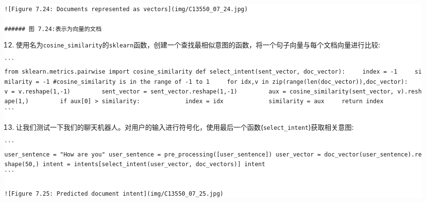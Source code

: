     ![Figure 7.24: Documents represented as vectors](img/C13550_07_24.jpg)

    ###### 图 7.24:表示为向量的文档

12.  使用名为`cosine_similarity`的`sklearn`函数，创建一个查找最相似意图的函数，将一个句子向量与每个文档向量进行比较:

    ```
    from sklearn.metrics.pairwise import cosine_similarity def select_intent(sent_vector, doc_vector):     index = -1     similarity = -1 #cosine_similarity is in the range of -1 to 1     for idx,v in zip(range(len(doc_vector)),doc_vector):         v = v.reshape(1,-1)         sent_vector = sent_vector.reshape(1,-1)         aux = cosine_similarity(sent_vector, v).reshape(1,)         if aux[0] > similarity:             index = idx             similarity = aux     return index
    ```

13.  让我们测试一下我们的聊天机器人。对用户的输入进行符号化，使用最后一个函数(`select_intent`)获取相关意图:

    ```
    user_sentence = "How are you" user_sentence = pre_processing([user_sentence]) user_vector = doc_vector(user_sentence).reshape(50,) intent = intents[select_intent(user_vector, doc_vectors)] intent
    ```

    ![Figure 7.25: Predicted document intent](img/C13550_07_25.jpg)
